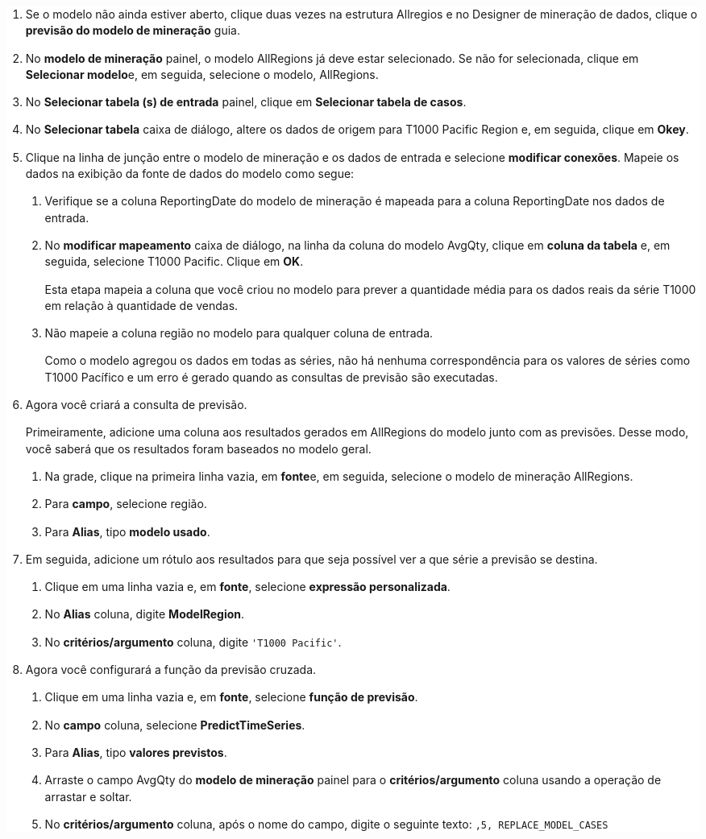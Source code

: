 1.  Se o modelo não ainda estiver aberto, clique duas vezes na estrutura Allregios e no Designer de mineração de dados, clique o **previsão do modelo de mineração** guia.  
  
2.  No **modelo de mineração** painel, o modelo AllRegions já deve estar selecionado. Se não for selecionada, clique em **Selecionar modelo**e, em seguida, selecione o modelo, AllRegions.  
  
3.  No **Selecionar tabela (s) de entrada** painel, clique em **Selecionar tabela de casos**.  
  
4.  No **Selecionar tabela** caixa de diálogo, altere os dados de origem para T1000 Pacific Region e, em seguida, clique em **Okey**.  
  
5.  Clique na linha de junção entre o modelo de mineração e os dados de entrada e selecione **modificar conexões**. Mapeie os dados na exibição da fonte de dados do modelo como segue:  
  
    1.  Verifique se a coluna ReportingDate do modelo de mineração é mapeada para a coluna ReportingDate nos dados de entrada.  
  
    2.  No **modificar mapeamento** caixa de diálogo, na linha da coluna do modelo AvgQty, clique em **coluna da tabela** e, em seguida, selecione T1000 Pacific. Clique em **OK**.  
  
         Esta etapa mapeia a coluna que você criou no modelo para prever a quantidade média para os dados reais da série T1000 em relação à quantidade de vendas.  
  
    3.  Não mapeie a coluna região no modelo para qualquer coluna de entrada.  
  
         Como o modelo agregou os dados em todas as séries, não há nenhuma correspondência para os valores de séries como T1000 Pacífico e um erro é gerado quando as consultas de previsão são executadas.  
  
6.  Agora você criará a consulta de previsão.  
  
     Primeiramente, adicione uma coluna aos resultados gerados em AllRegions do modelo junto com as previsões. Desse modo, você saberá que os resultados foram baseados no modelo geral.  
  
    1.  Na grade, clique na primeira linha vazia, em **fonte**e, em seguida, selecione o modelo de mineração AllRegions.  
  
    2.  Para **campo**, selecione região.  
  
    3.  Para **Alias**, tipo **modelo usado**.  
  
7.  Em seguida, adicione um rótulo aos resultados para que seja possível ver a que série a previsão se destina.  
  
    1.  Clique em uma linha vazia e, em **fonte**, selecione **expressão personalizada**.  
  
    2.  No **Alias** coluna, digite **ModelRegion**.  
  
    3.  No **critérios/argumento** coluna, digite `'T1000 Pacific'`.  
  
8.  Agora você configurará a função da previsão cruzada.  
  
    1.  Clique em uma linha vazia e, em **fonte**, selecione **função de previsão**.  
  
    2.  No **campo** coluna, selecione **PredictTimeSeries**.  
  
    3.  Para **Alias**, tipo **valores previstos**.  
  
    4.  Arraste o campo AvgQty do **modelo de mineração** painel para o **critérios/argumento** coluna usando a operação de arrastar e soltar.  
  
    5.  No **critérios/argumento** coluna, após o nome do campo, digite o seguinte texto: `,5, REPLACE_MODEL_CASES`  
  